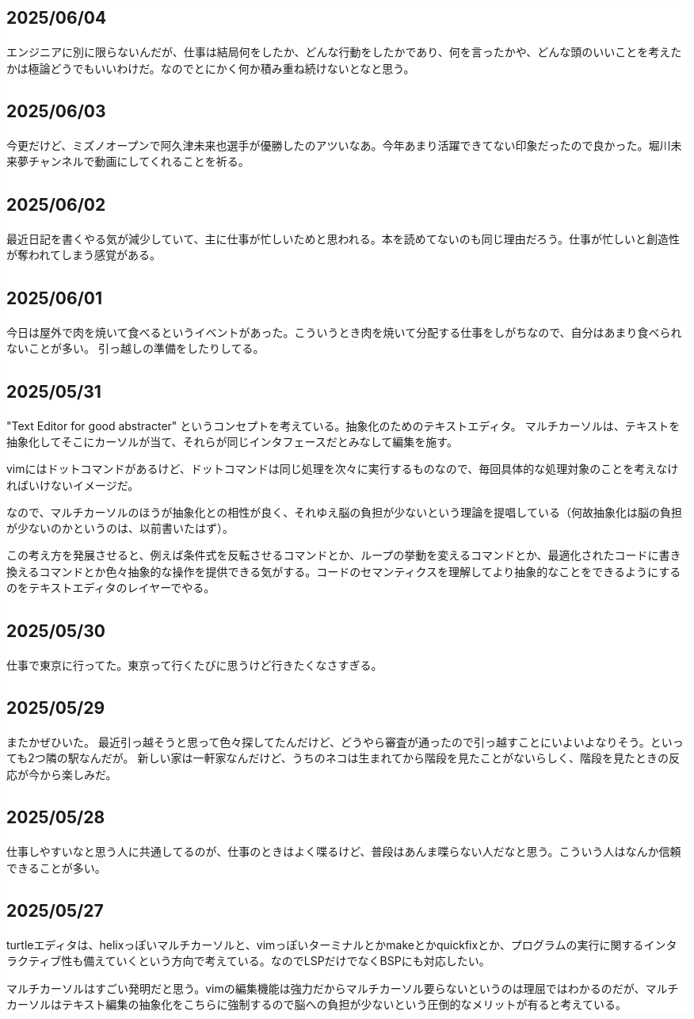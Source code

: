 ## 2025/06/04

エンジニアに別に限らないんだが、仕事は結局何をしたか、どんな行動をしたかであり、何を言ったかや、どんな頭のいいことを考えたかは極論どうでもいいわけだ。なのでとにかく何か積み重ね続けないとなと思う。

## 2025/06/03

今更だけど、ミズノオープンで阿久津未来也選手が優勝したのアツいなあ。今年あまり活躍できてない印象だったので良かった。堀川未来夢チャンネルで動画にしてくれることを祈る。

## 2025/06/02

最近日記を書くやる気が減少していて、主に仕事が忙しいためと思われる。本を読めてないのも同じ理由だろう。仕事が忙しいと創造性が奪われてしまう感覚がある。

## 2025/06/01

今日は屋外で肉を焼いて食べるというイベントがあった。こういうとき肉を焼いて分配する仕事をしがちなので、自分はあまり食べられないことが多い。
引っ越しの準備をしたりしてる。

## 2025/05/31

"Text Editor for good abstracter" というコンセプトを考えている。抽象化のためのテキストエディタ。
マルチカーソルは、テキストを抽象化してそこにカーソルが当て、それらが同じインタフェースだとみなして編集を施す。

vimにはドットコマンドがあるけど、ドットコマンドは同じ処理を次々に実行するものなので、毎回具体的な処理対象のことを考えなければいけないイメージだ。

なので、マルチカーソルのほうが抽象化との相性が良く、それゆえ脳の負担が少ないという理論を提唱している（何故抽象化は脳の負担が少ないのかというのは、以前書いたはず）。

この考え方を発展させると、例えば条件式を反転させるコマンドとか、ループの挙動を変えるコマンドとか、最適化されたコードに書き換えるコマンドとか色々抽象的な操作を提供できる気がする。コードのセマンティクスを理解してより抽象的なことをできるようにするのをテキストエディタのレイヤーでやる。

## 2025/05/30

仕事で東京に行ってた。東京って行くたびに思うけど行きたくなさすぎる。

## 2025/05/29

またかぜひいた。
最近引っ越そうと思って色々探してたんだけど、どうやら審査が通ったので引っ越すことにいよいよなりそう。といっても2つ隣の駅なんだが。
新しい家は一軒家なんだけど、うちのネコは生まれてから階段を見たことがないらしく、階段を見たときの反応が今から楽しみだ。

## 2025/05/28

仕事しやすいなと思う人に共通してるのが、仕事のときはよく喋るけど、普段はあんま喋らない人だなと思う。こういう人はなんか信頼できることが多い。

## 2025/05/27

turtleエディタは、helixっぽいマルチカーソルと、vimっぽいターミナルとかmakeとかquickfixとか、プログラムの実行に関するインタラクティブ性も備えていくという方向で考えている。なのでLSPだけでなくBSPにも対応したい。

マルチカーソルはすごい発明だと思う。vimの編集機能は強力だからマルチカーソル要らないというのは理屈ではわかるのだが、マルチカーソルはテキスト編集の抽象化をこちらに強制するので脳への負担が少ないという圧倒的なメリットが有ると考えている。
